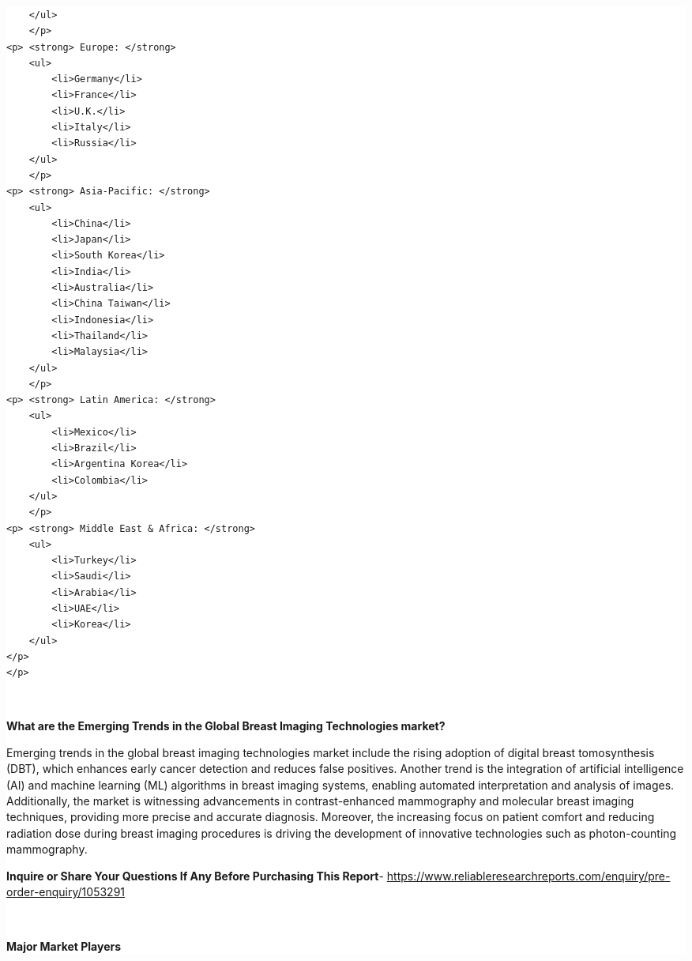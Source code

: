         </ul>
        </p> 
    <p> <strong> Europe: </strong>
        <ul>
            <li>Germany</li>
            <li>France</li>
            <li>U.K.</li>
            <li>Italy</li>
            <li>Russia</li>
        </ul>
        </p> 
    <p> <strong> Asia-Pacific: </strong>
        <ul>
            <li>China</li>
            <li>Japan</li>
            <li>South Korea</li>
            <li>India</li>
            <li>Australia</li>
            <li>China Taiwan</li>
            <li>Indonesia</li>
            <li>Thailand</li>
            <li>Malaysia</li>
        </ul>
        </p> 
    <p> <strong> Latin America: </strong>
        <ul>
            <li>Mexico</li>
            <li>Brazil</li>
            <li>Argentina Korea</li>
            <li>Colombia</li>
        </ul>
        </p> 
    <p> <strong> Middle East & Africa: </strong>
        <ul>
            <li>Turkey</li>
            <li>Saudi</li>
            <li>Arabia</li>
            <li>UAE</li>
            <li>Korea</li>
        </ul>
    </p>
    </p>
<p>&nbsp;</p>
<p><strong>What are the Emerging Trends in the Global Breast Imaging Technologies market?</strong></p>
<p><p>Emerging trends in the global breast imaging technologies market include the rising adoption of digital breast tomosynthesis (DBT), which enhances early cancer detection and reduces false positives. Another trend is the integration of artificial intelligence (AI) and machine learning (ML) algorithms in breast imaging systems, enabling automated interpretation and analysis of images. Additionally, the market is witnessing advancements in contrast-enhanced mammography and molecular breast imaging techniques, providing more precise and accurate diagnosis. Moreover, the increasing focus on patient comfort and reducing radiation dose during breast imaging procedures is driving the development of innovative technologies such as photon-counting mammography.</p></p>
<p><strong>Inquire or Share Your Questions If Any Before Purchasing This Report</strong>- <a href="https://www.reliableresearchreports.com/enquiry/pre-order-enquiry/1053291">https://www.reliableresearchreports.com/enquiry/pre-order-enquiry/1053291</a></p>
<p>&nbsp;</p>
<p><strong>Major Market Players</strong></p>